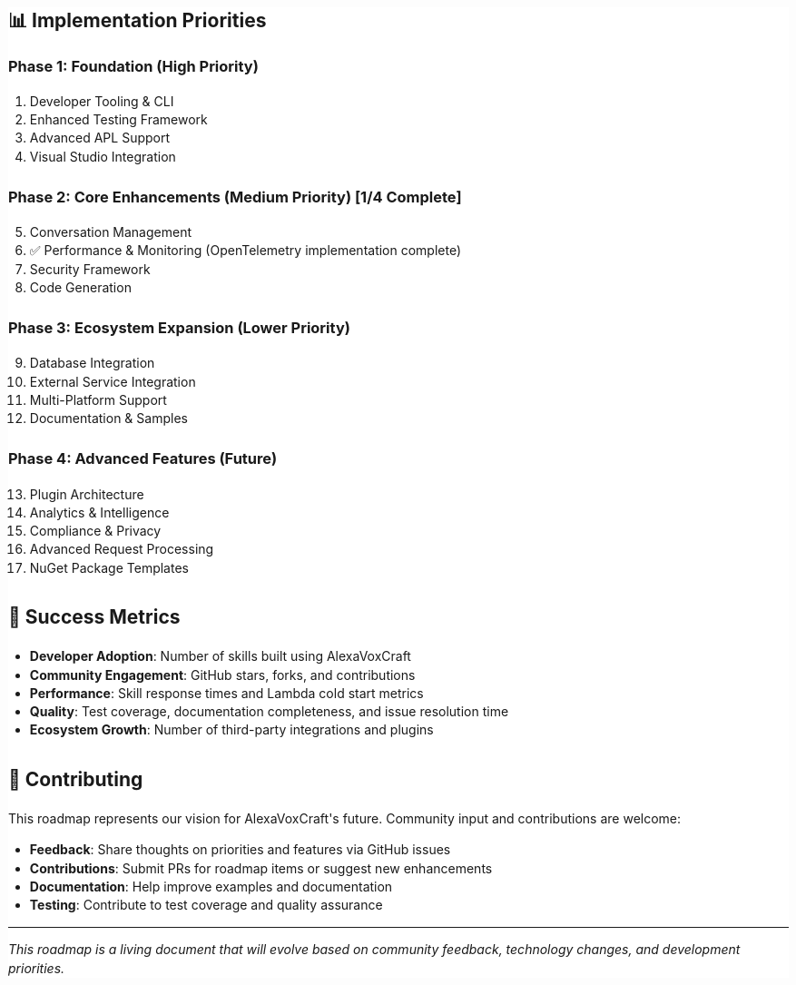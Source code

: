 ## 📊 Implementation Priorities

### Phase 1: Foundation (High Priority)
1. Developer Tooling & CLI
2. Enhanced Testing Framework
3. Advanced APL Support
4. Visual Studio Integration

### Phase 2: Core Enhancements (Medium Priority) [1/4 Complete]
5. Conversation Management
6. ✅ Performance & Monitoring (OpenTelemetry implementation complete)
7. Security Framework
8. Code Generation

### Phase 3: Ecosystem Expansion (Lower Priority)
9. Database Integration
10. External Service Integration
11. Multi-Platform Support
12. Documentation & Samples

### Phase 4: Advanced Features (Future)
13. Plugin Architecture
14. Analytics & Intelligence
15. Compliance & Privacy
16. Advanced Request Processing
17. NuGet Package Templates

## 🎯 Success Metrics

- **Developer Adoption**: Number of skills built using AlexaVoxCraft
- **Community Engagement**: GitHub stars, forks, and contributions
- **Performance**: Skill response times and Lambda cold start metrics
- **Quality**: Test coverage, documentation completeness, and issue resolution time
- **Ecosystem Growth**: Number of third-party integrations and plugins

## 🤝 Contributing

This roadmap represents our vision for AlexaVoxCraft's future. Community input and contributions are welcome:

- **Feedback**: Share thoughts on priorities and features via GitHub issues
- **Contributions**: Submit PRs for roadmap items or suggest new enhancements
- **Documentation**: Help improve examples and documentation
- **Testing**: Contribute to test coverage and quality assurance

---

*This roadmap is a living document that will evolve based on community feedback, technology changes, and development priorities.*